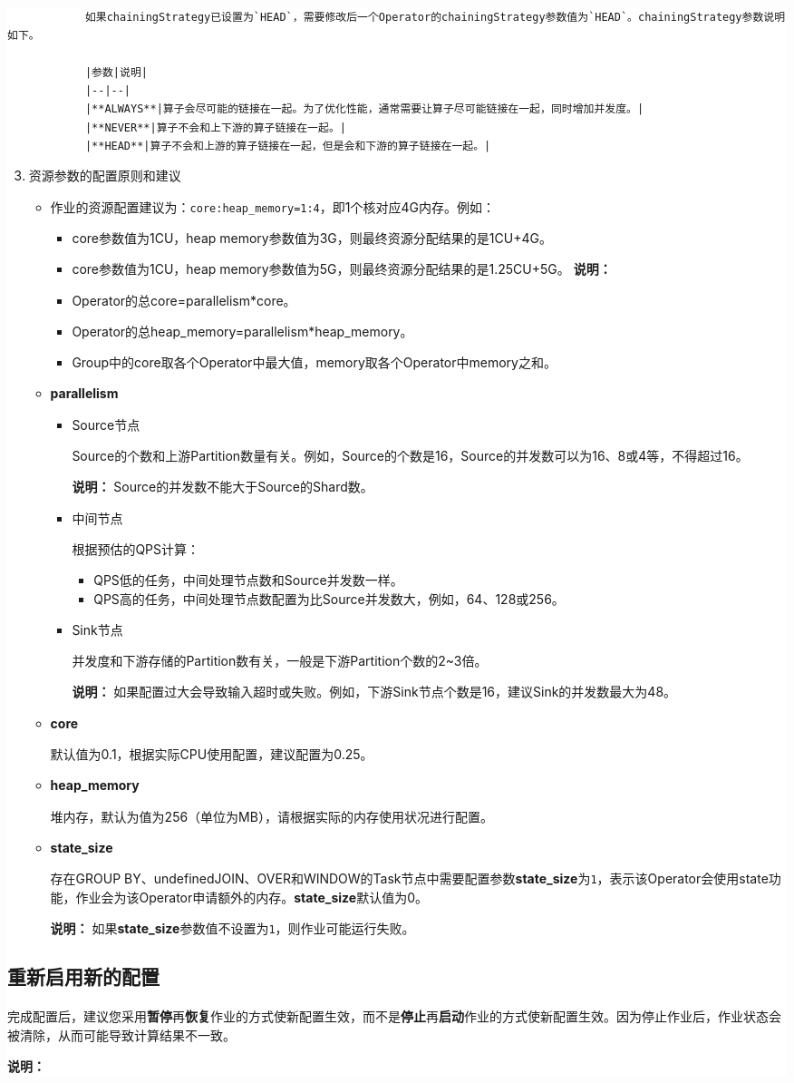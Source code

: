                 如果chainingStrategy已设置为`HEAD`，需要修改后一个Operator的chainingStrategy参数值为`HEAD`。chainingStrategy参数说明如下。

                |参数|说明|
                |--|--|
                |**ALWAYS**|算子会尽可能的链接在一起。为了优化性能，通常需要让算子尽可能链接在一起，同时增加并发度。|
                |**NEVER**|算子不会和上下游的算子链接在一起。|
                |**HEAD**|算子不会和上游的算子链接在一起，但是会和下游的算子链接在一起。|

3.  资源参数的配置原则和建议
    -   作业的资源配置建议为：`core:heap_memory=1:4`，即1个核对应4G内存。例如：

        -   core参数值为1CU，heap memory参数值为3G，则最终资源分配结果的是1CU+4G。
        -   core参数值为1CU，heap memory参数值为5G，则最终资源分配结果的是1.25CU+5G。
        **说明：**

        -   Operator的总core=parallelism\*core。
        -   Operator的总heap\_memory=parallelism\*heap\_memory。
        -   Group中的core取各个Operator中最大值，memory取各个Operator中memory之和。
    -   **parallelism**
        -   Source节点

            Source的个数和上游Partition数量有关。例如，Source的个数是16，Source的并发数可以为16、8或4等，不得超过16。

            **说明：** Source的并发数不能大于Source的Shard数。

        -   中间节点

            根据预估的QPS计算：

            -   QPS低的任务，中间处理节点数和Source并发数一样。
            -   QPS高的任务，中间处理节点数配置为比Source并发数大，例如，64、128或256。
        -   Sink节点

            并发度和下游存储的Partition数有关，一般是下游Partition个数的2~3倍。

            **说明：** 如果配置过大会导致输入超时或失败。例如，下游Sink节点个数是16，建议Sink的并发数最大为48。

    -   **core**

        默认值为0.1，根据实际CPU使用配置，建议配置为0.25。

    -   **heap\_memory**

        堆内存，默认为值为256（单位为MB），请根据实际的内存使用状况进行配置。

    -   **state\_size**

        存在GROUP BY、undefinedJOIN、OVER和WINDOW的Task节点中需要配置参数**state\_size**为`1`，表示该Operator会使用state功能，作业会为该Operator申请额外的内存。**state\_size**默认值为0。

        **说明：** 如果**state\_size**参数值不设置为`1`，则作业可能运行失败。


## 重新启用新的配置

完成配置后，建议您采用**暂停**再**恢复**作业的方式使新配置生效，而不是**停止**再**启动**作业的方式使新配置生效。因为停止作业后，作业状态会被清除，从而可能导致计算结果不一致。

**说明：**
